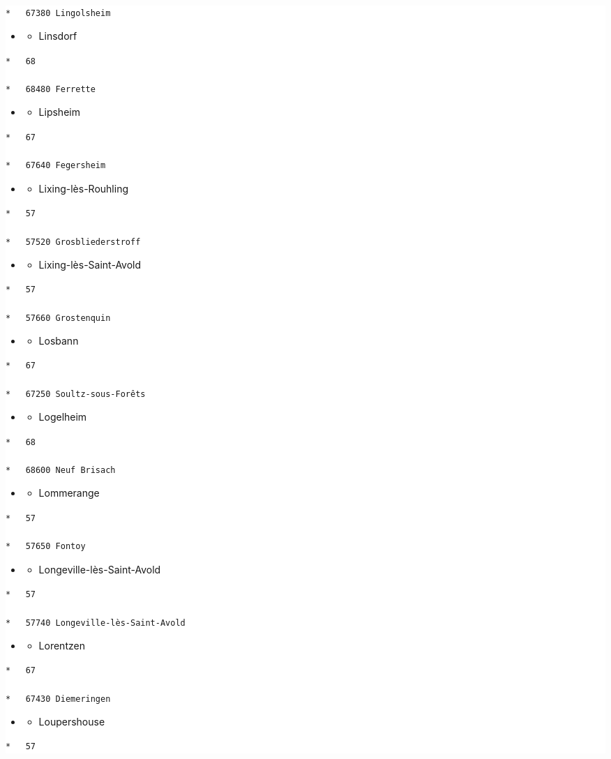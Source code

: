     *   67380 Lingolsheim


*    *   Linsdorf

    *   68

    *   68480 Ferrette


*    *   Lipsheim

    *   67

    *   67640 Fegersheim


*    *   Lixing-lès-Rouhling

    *   57

    *   57520 Grosbliederstroff


*    *   Lixing-lès-Saint-Avold

    *   57

    *   57660 Grostenquin


*    *   Losbann

    *   67

    *   67250 Soultz-sous-Forêts


*    *   Logelheim

    *   68

    *   68600 Neuf Brisach


*    *   Lommerange

    *   57

    *   57650 Fontoy


*    *   Longeville-lès-Saint-Avold

    *   57

    *   57740 Longeville-lès-Saint-Avold


*    *   Lorentzen

    *   67

    *   67430 Diemeringen


*    *   Loupershouse

    *   57
